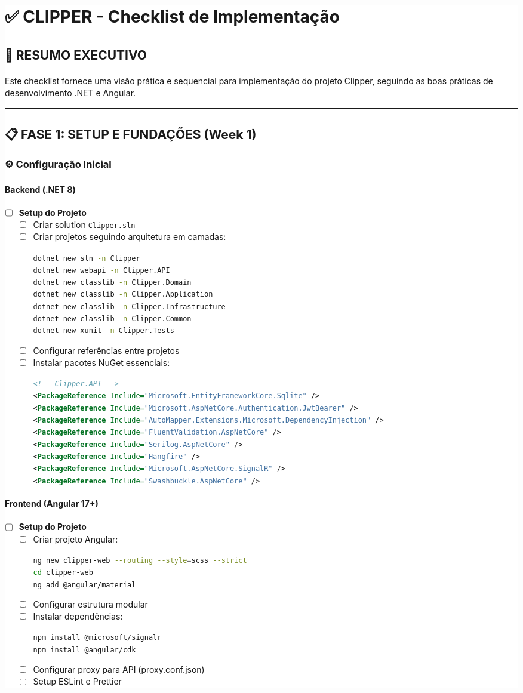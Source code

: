 # ✅ CLIPPER - Checklist de Implementação

## 🎯 RESUMO EXECUTIVO

Este checklist fornece uma visão prática e sequencial para implementação do projeto Clipper, seguindo as boas práticas de desenvolvimento .NET e Angular.

---

## 📋 FASE 1: SETUP E FUNDAÇÕES (Week 1)

### ⚙️ Configuração Inicial

#### Backend (.NET 8)
- [ ] **Setup do Projeto**
  - [ ] Criar solution `Clipper.sln`
  - [ ] Criar projetos seguindo arquitetura em camadas:
    ```bash
    dotnet new sln -n Clipper
    dotnet new webapi -n Clipper.API
    dotnet new classlib -n Clipper.Domain
    dotnet new classlib -n Clipper.Application
    dotnet new classlib -n Clipper.Infrastructure
    dotnet new classlib -n Clipper.Common
    dotnet new xunit -n Clipper.Tests
    ```
  - [ ] Configurar referências entre projetos
  - [ ] Instalar pacotes NuGet essenciais:
    ```xml
    <!-- Clipper.API -->
    <PackageReference Include="Microsoft.EntityFrameworkCore.Sqlite" />
    <PackageReference Include="Microsoft.AspNetCore.Authentication.JwtBearer" />
    <PackageReference Include="AutoMapper.Extensions.Microsoft.DependencyInjection" />
    <PackageReference Include="FluentValidation.AspNetCore" />
    <PackageReference Include="Serilog.AspNetCore" />
    <PackageReference Include="Hangfire" />
    <PackageReference Include="Microsoft.AspNetCore.SignalR" />
    <PackageReference Include="Swashbuckle.AspNetCore" />
    ```

#### Frontend (Angular 17+)
- [ ] **Setup do Projeto**
  - [ ] Criar projeto Angular:
    ```bash
    ng new clipper-web --routing --style=scss --strict
    cd clipper-web
    ng add @angular/material
    ```
  - [ ] Configurar estrutura modular
  - [ ] Instalar dependências:
    ```bash
    npm install @microsoft/signalr
    npm install @angular/cdk
    ```
  - [ ] Configurar proxy para API (proxy.conf.json)
  - [ ] Setup ESLint e Prettier
